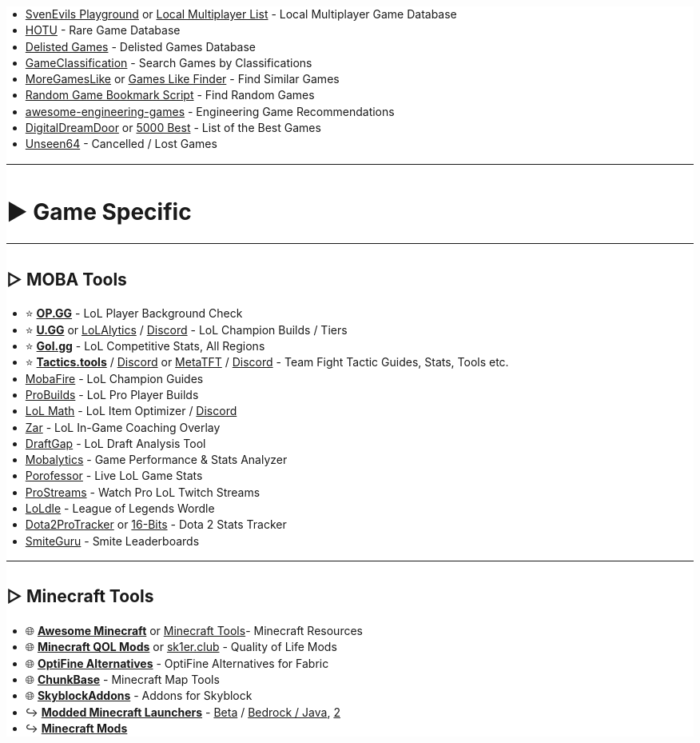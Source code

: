 * [SvenEvils Playground](https://store.steampowered.com/curator/8485829/) or [Local Multiplayer List](https://docs.google.com/spreadsheets/d/14f6qS2GJy8C-b40Df3dNH_aZq7WfZ4jMggzEajUrX0w/) - Local Multiplayer Game Database
* [HOTU](https://www.homeoftheunderdogs.net/) - Rare Game Database
* [Delisted Games](https://delistedgames.com/) - Delisted Games Database
* [GameClassification](https://gameclassification.com/) - Search Games by Classifications
* [MoreGamesLike](https://www.moregameslike.com/) or [Games Like Finder](https://gameslikefinder.com/) - Find Similar Games
* [Random Game Bookmark Script](https://pastebin.com/JtmBQZbL) - Find Random Games
* [awesome-engineering-games](https://github.com/arcataroger/awesome-engineering-games) - Engineering Game Recommendations
* [DigitalDreamDoor](https://digitaldreamdoor.com/pages/games.html) or [5000 Best](http://5000best.com/games/) - List of the Best Games
* [Unseen64](https://www.unseen64.net/) - Cancelled / Lost Games

***

# ► Game Specific

***

## ▷ MOBA Tools

* ⭐ **[OP.GG](https://www.op.gg/)** - LoL Player Background Check
* ⭐ **[U.GG](https://u.gg/)** or [LoLAlytics](https://lolalytics.com/) / [Discord](https://discord.com/invite/zKyaZ6w) - LoL Champion Builds / Tiers
* ⭐ **[Gol.gg](https://gol.gg/esports/home/)** - LoL Competitive Stats, All Regions
* ⭐ **[Tactics.tools](https://tactics.tools/)** / [Discord](https://discord.com/invite/K4Z6shucH8) or [MetaTFT](https://www.metatft.com/) / [Discord](https://discord.com/invite/RqN3qPy) - Team Fight Tactic Guides, Stats, Tools etc.
* [MobaFire](https://www.mobafire.com/) - LoL Champion Guides
* [ProBuilds](https://www.probuilds.net/) - LoL Pro Player Builds
* [LoL Math](https://lolmath.net/) - LoL Item Optimizer / [Discord](https://discord.com/invite/BpGpdzw)
* [Zar](https://zar.gg) - LoL In-Game Coaching Overlay
* [DraftGap](https://draftgap.com/) - LoL Draft Analysis Tool
* [Mobalytics](https://mobalytics.gg/) - Game Performance & Stats Analyzer
* [Porofessor](https://porofessor.gg/) - Live LoL Game Stats
* [ProStreams](https://prostreams.gg/) - Watch Pro LoL Twitch Streams
* [LoLdle](https://loldle.net/) - League of Legends Wordle
* [Dota2ProTracker](https://www.dota2protracker.com/) or [16-Bits](https://16-bits.org/) - Dota 2 Stats Tracker
* [SmiteGuru](https://smite.guru/) - Smite Leaderboards

***

## ▷ Minecraft Tools

* 🌐 **[Awesome Minecraft](https://github.com/bs-community/awesome-minecraft)** or [Minecraft Tools](https://minecraft.tools/en/)- Minecraft Resources
* 🌐 **[Minecraft QOL Mods](https://rentry.co/mc-qol)** or [sk1er.club](https://sk1er.club/) - Quality of Life Mods
* 🌐 **[OptiFine Alternatives](https://optifine.alternatives.lambdaurora.dev/)** - OptiFine Alternatives for Fabric
* 🌐 **[ChunkBase](https://www.chunkbase.com/apps/)** - Minecraft Map Tools
* 🌐 **[SkyblockAddons](https://github.com/BiscuitDevelopment/SkyblockAddons)** - Addons for Skyblock
* ↪️ **[Modded Minecraft Launchers](https://www.reddit.com/r/FREEMEDIAHECKYEAH/wiki/storage#wiki_modded_minecraft_launchers)** - [Beta](https://betacraft.uk/) / [Bedrock / Java](https://redd.it/xj5w9m), [2](https://bedrocklauncher.github.io/)
* ↪️ **[Minecraft Mods](https://www.reddit.com/r/FREEMEDIAHECKYEAH/wiki/storage#wiki_minecraft_mods)**